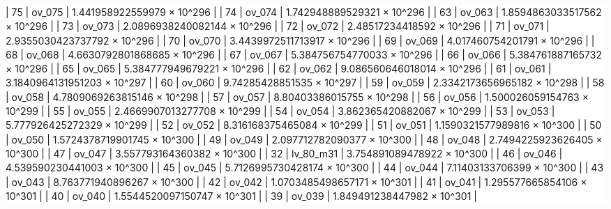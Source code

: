 | 75 | ov_075 | 1.441958922559979 × 10^296 |
| 74 | ov_074 | 1.742948889529321 × 10^296 |
| 63 | ov_063 | 1.8594863033517562 × 10^296 |
| 73 | ov_073 | 2.0896938240082144 × 10^296 |
| 72 | ov_072 | 2.48517234418592 × 10^296 |
| 71 | ov_071 | 2.9355030423737792 × 10^296 |
| 70 | ov_070 | 3.4439972511713917 × 10^296 |
| 69 | ov_069 | 4.017460754201791 × 10^296 |
| 68 | ov_068 | 4.6630792801868685 × 10^296 |
| 67 | ov_067 | 5.384756754770033 × 10^296 |
| 66 | ov_066 | 5.384761887165732 × 10^296 |
| 65 | ov_065 | 5.384777949679221 × 10^296 |
| 62 | ov_062 | 9.086560646018014 × 10^296 |
| 61 | ov_061 | 3.1840964131951203 × 10^297 |
| 60 | ov_060 | 9.74285428851535 × 10^297 |
| 59 | ov_059 | 2.3342173656965182 × 10^298 |
| 58 | ov_058 | 4.7809069263815146 × 10^298 |
| 57 | ov_057 | 8.80403386015755 × 10^298 |
| 56 | ov_056 | 1.500026059154763 × 10^299 |
| 55 | ov_055 | 2.4669907013277708 × 10^299 |
| 54 | ov_054 | 3.862365420882067 × 10^299 |
| 53 | ov_053 | 5.777926425272329 × 10^299 |
| 52 | ov_052 | 8.316168375465084 × 10^299 |
| 51 | ov_051 | 1.1590321577989816 × 10^300 |
| 50 | ov_050 | 1.5724378719901745 × 10^300 |
| 49 | ov_049 | 2.097712782090377 × 10^300 |
| 48 | ov_048 | 2.7494225923626405 × 10^300 |
| 47 | ov_047 | 3.557793164360382 × 10^300 |
| 32 | lv_80_m31 | 3.754891089478922 × 10^300 |
| 46 | ov_046 | 4.539590230441003 × 10^300 |
| 45 | ov_045 | 5.7126995730428174 × 10^300 |
| 44 | ov_044 | 7.11403133706399 × 10^300 |
| 43 | ov_043 | 8.763771940896267 × 10^300 |
| 42 | ov_042 | 1.0703485498657171 × 10^301 |
| 41 | ov_041 | 1.295577665854106 × 10^301 |
| 40 | ov_040 | 1.5544520097150747 × 10^301 |
| 39 | ov_039 | 1.849491238447982 × 10^301 |
